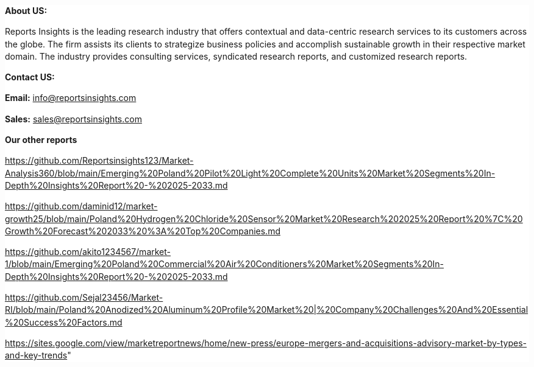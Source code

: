 <strong><strong>About US</strong>:</strong>

Reports Insights is the leading research industry that offers contextual and data-centric research services to its customers across the globe. The firm assists its clients to strategize business policies and accomplish sustainable growth in their respective market domain. The industry provides consulting services, syndicated research reports, and customized research reports.

<strong>Contact US:</strong>

<p class=""""><b>Email:</b> <a href=mailto:info@reportsinsights.com>info@reportsinsights.com</a></p>
<p class=""""><b>Sales:</b> <a href=mailto:sales@reportsinsights.com>sales@reportsinsights.com</a></p>

<strong>Our other reports</strong>

<a href=https://github.com/Reportsinsights123/Market-Analysis360/blob/main/Emerging%20Poland%20Pilot%20Light%20Complete%20Units%20Market%20Segments%20In-Depth%20Insights%20Report%20-%202025-2033.md>https://github.com/Reportsinsights123/Market-Analysis360/blob/main/Emerging%20Poland%20Pilot%20Light%20Complete%20Units%20Market%20Segments%20In-Depth%20Insights%20Report%20-%202025-2033.md</a>

<a href=https://github.com/daminid12/market-growth25/blob/main/Poland%20Hydrogen%20Chloride%20Sensor%20Market%20Research%202025%20Report%20%7C%20Growth%20Forecast%202033%20%3A%20Top%20Companies.md>https://github.com/daminid12/market-growth25/blob/main/Poland%20Hydrogen%20Chloride%20Sensor%20Market%20Research%202025%20Report%20%7C%20Growth%20Forecast%202033%20%3A%20Top%20Companies.md</a>

<a href=https://github.com/akito1234567/market-1/blob/main/Emerging%20Poland%20Commercial%20Air%20Conditioners%20Market%20Segments%20In-Depth%20Insights%20Report%20-%202025-2033.md>https://github.com/akito1234567/market-1/blob/main/Emerging%20Poland%20Commercial%20Air%20Conditioners%20Market%20Segments%20In-Depth%20Insights%20Report%20-%202025-2033.md</a>

<a href=https://github.com/Sejal23456/Market-RI/blob/main/Poland%20Anodized%20Aluminum%20Profile%20Market%20|%20Company%20Challenges%20And%20Essential%20Success%20Factors.md>https://github.com/Sejal23456/Market-RI/blob/main/Poland%20Anodized%20Aluminum%20Profile%20Market%20|%20Company%20Challenges%20And%20Essential%20Success%20Factors.md</a>

<a href=https://sites.google.com/view/marketreportnews/home/new-press/europe-mergers-and-acquisitions-advisory-market-by-types-and-key-trends>https://sites.google.com/view/marketreportnews/home/new-press/europe-mergers-and-acquisitions-advisory-market-by-types-and-key-trends</a>"

